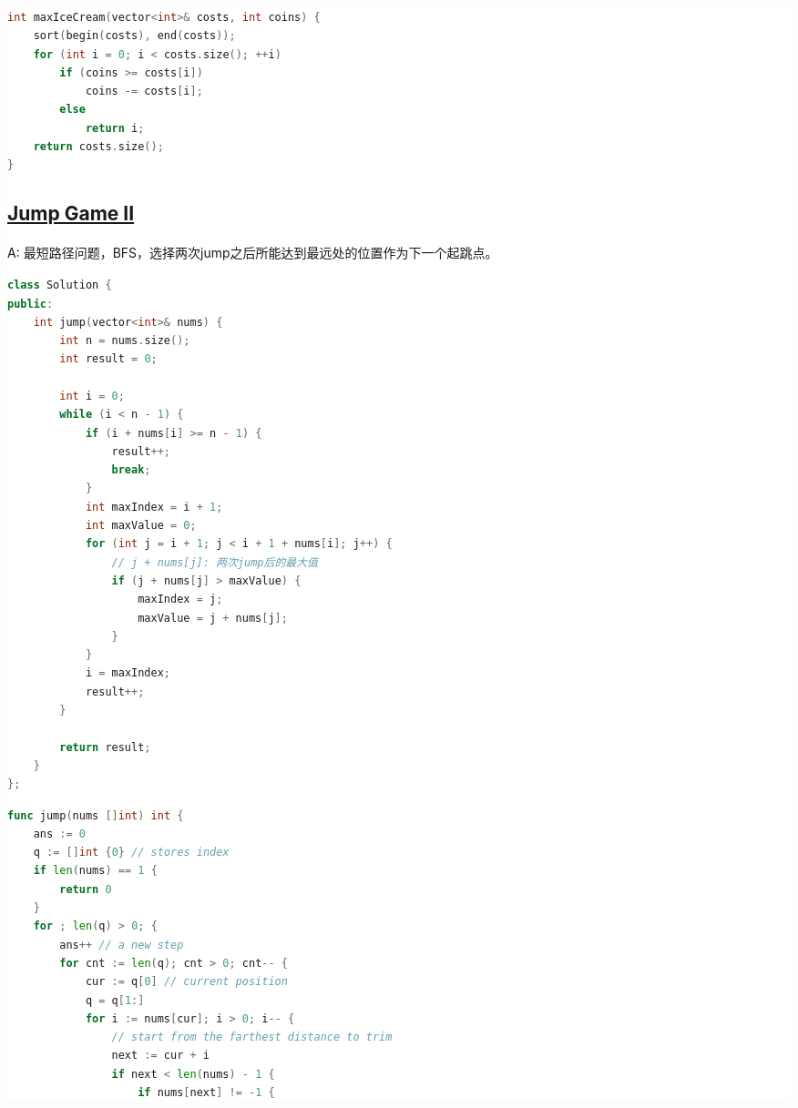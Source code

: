 ```cpp
int maxIceCream(vector<int>& costs, int coins) {
    sort(begin(costs), end(costs));
    for (int i = 0; i < costs.size(); ++i)
        if (coins >= costs[i])
            coins -= costs[i];
        else
            return i;
    return costs.size();
}
```

## [Jump Game II](https://leetcode.com/problems/jump-game-ii)

A: 最短路径问题，BFS，选择两次jump之后所能达到最远处的位置作为下一个起跳点。

```cpp
class Solution {
public:
    int jump(vector<int>& nums) {
        int n = nums.size();
        int result = 0;
        
        int i = 0;
        while (i < n - 1) {
            if (i + nums[i] >= n - 1) {
                result++;
                break;
            }
            int maxIndex = i + 1;
            int maxValue = 0;
            for (int j = i + 1; j < i + 1 + nums[i]; j++) {
                // j + nums[j]: 两次jump后的最大值
                if (j + nums[j] > maxValue) {
                    maxIndex = j;
                    maxValue = j + nums[j];
                }
            }
            i = maxIndex;
            result++;
        }
        
        return result;
    }
};
```

```go
func jump(nums []int) int {
    ans := 0
    q := []int {0} // stores index
    if len(nums) == 1 {
        return 0
    }
    for ; len(q) > 0; {
        ans++ // a new step
        for cnt := len(q); cnt > 0; cnt-- {
            cur := q[0] // current position
            q = q[1:]
            for i := nums[cur]; i > 0; i-- {
                // start from the farthest distance to trim
                next := cur + i
                if next < len(nums) - 1 {
                    if nums[next] != -1 {
```
